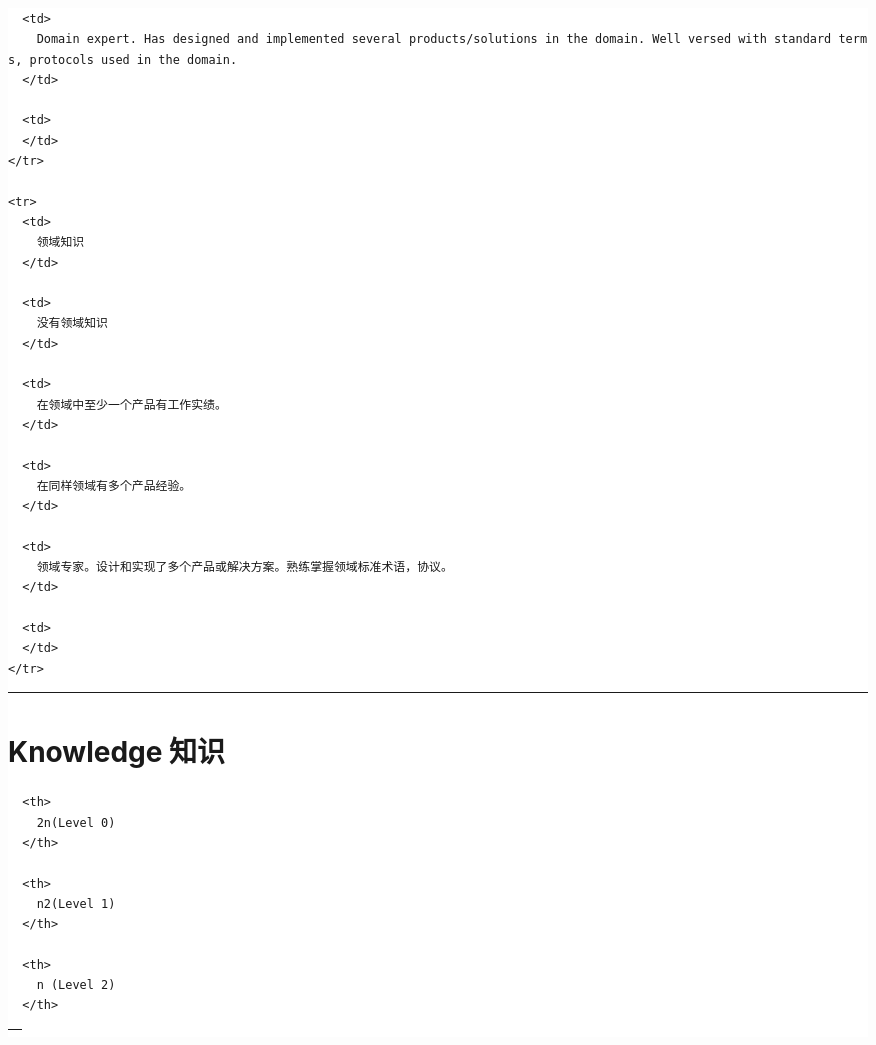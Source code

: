       <td>
        Domain expert. Has designed and implemented several products/solutions in the domain. Well versed with standard terms, protocols used in the domain.
      </td>
      
      <td>
      </td>
    </tr>
    
    <tr>
      <td>
        领域知识
      </td>
      
      <td>
        没有领域知识
      </td>
      
      <td>
        在领域中至少一个产品有工作实绩。
      </td>
      
      <td>
        在同样领域有多个产品经验。
      </td>
      
      <td>
        领域专家。设计和实现了多个产品或解决方案。熟练掌握领域标准术语，协议。
      </td>
      
      <td>
      </td>
    </tr>
  </tbody>
</table>

* * *

# Knowledge 知识

<table>
  <thead>
    <tr>
      <th>
      </th>
      
      <th>
        2n(Level 0)
      </th>
      
      <th>
        n2(Level 1)
      </th>
      
      <th>
        n (Level 2)
      </th>
      